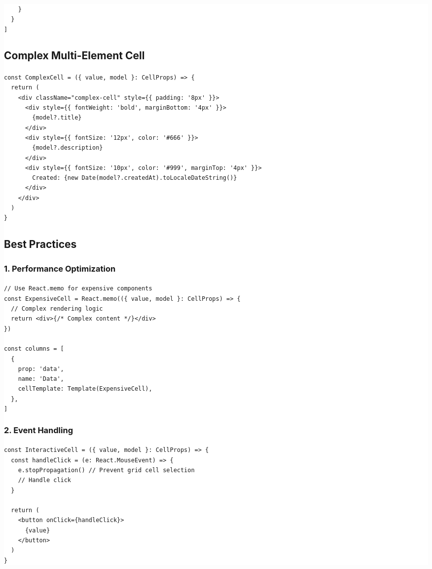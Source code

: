 ```tsx
    }
  }
]
```

## Complex Multi-Element Cell

```tsx
const ComplexCell = ({ value, model }: CellProps) => {
  return (
    <div className="complex-cell" style={{ padding: '8px' }}>
      <div style={{ fontWeight: 'bold', marginBottom: '4px' }}>
        {model?.title}
      </div>
      <div style={{ fontSize: '12px', color: '#666' }}>
        {model?.description}
      </div>
      <div style={{ fontSize: '10px', color: '#999', marginTop: '4px' }}>
        Created: {new Date(model?.createdAt).toLocaleDateString()}
      </div>
    </div>
  )
}
```

## Best Practices

### 1. Performance Optimization
```tsx
// Use React.memo for expensive components
const ExpensiveCell = React.memo(({ value, model }: CellProps) => {
  // Complex rendering logic
  return <div>{/* Complex content */}</div>
})

const columns = [
  {
    prop: 'data',
    name: 'Data',
    cellTemplate: Template(ExpensiveCell),
  },
]
```

### 2. Event Handling
```tsx
const InteractiveCell = ({ value, model }: CellProps) => {
  const handleClick = (e: React.MouseEvent) => {
    e.stopPropagation() // Prevent grid cell selection
    // Handle click
  }

  return (
    <button onClick={handleClick}>
      {value}
    </button>
  )
}
```
